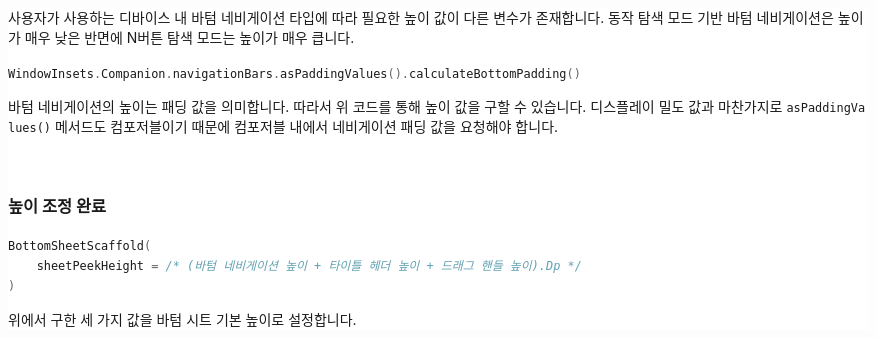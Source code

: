 
사용자가 사용하는 디바이스 내 바텀 네비게이션 타입에 따라 필요한 높이 값이 다른 변수가 존재합니다. 동작 탐색 모드 기반 바텀 네비게이션은 높이가 매우 낮은 반면에 N버튼 탐색 모드는 높이가 매우 큽니다.

```kotlin
WindowInsets.Companion.navigationBars.asPaddingValues().calculateBottomPadding()
```

바텀 네비게이션의 높이는 패딩 값을 의미합니다. 따라서 위 코드를 통해 높이 값을 구할 수 있습니다. 디스플레이 밀도 값과 마찬가지로 `asPaddingValues()` 메서드도 컴포저블이기 때문에 컴포저블 내에서 네비게이션 패딩 값을 요청해야 합니다.

​		

### 높이 조정 완료

```kotlin
BottomSheetScaffold(
    sheetPeekHeight = /* (바텀 네비게이션 높이 + 타이틀 헤더 높이 + 드래그 핸들 높이).Dp */
)
```

위에서 구한 세 가지 값을 바텀 시트 기본 높이로 설정합니다.
